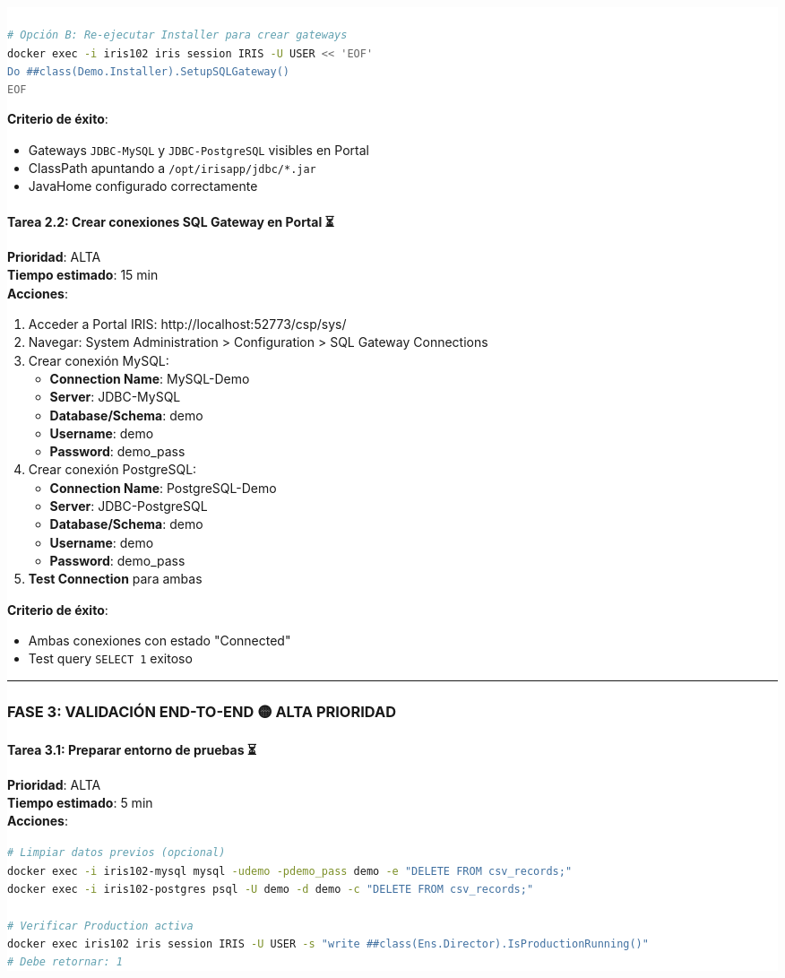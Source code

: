 ```bash

# Opción B: Re-ejecutar Installer para crear gateways
docker exec -i iris102 iris session IRIS -U USER << 'EOF'
Do ##class(Demo.Installer).SetupSQLGateway()
EOF
```

**Criterio de éxito**: 
- Gateways `JDBC-MySQL` y `JDBC-PostgreSQL` visibles en Portal
- ClassPath apuntando a `/opt/irisapp/jdbc/*.jar`
- JavaHome configurado correctamente

#### Tarea 2.2: Crear conexiones SQL Gateway en Portal ⏳
**Prioridad**: ALTA  
**Tiempo estimado**: 15 min  
**Acciones**:
1. Acceder a Portal IRIS: http://localhost:52773/csp/sys/
2. Navegar: System Administration > Configuration > SQL Gateway Connections
3. Crear conexión MySQL:
   - **Connection Name**: MySQL-Demo
   - **Server**: JDBC-MySQL
   - **Database/Schema**: demo
   - **Username**: demo
   - **Password**: demo_pass
4. Crear conexión PostgreSQL:
   - **Connection Name**: PostgreSQL-Demo
   - **Server**: JDBC-PostgreSQL
   - **Database/Schema**: demo
   - **Username**: demo
   - **Password**: demo_pass
5. **Test Connection** para ambas

**Criterio de éxito**: 
- Ambas conexiones con estado "Connected"
- Test query `SELECT 1` exitoso

---

### **FASE 3: VALIDACIÓN END-TO-END** 🟡 ALTA PRIORIDAD

#### Tarea 3.1: Preparar entorno de pruebas ⏳
**Prioridad**: ALTA  
**Tiempo estimado**: 5 min  
**Acciones**:
```bash
# Limpiar datos previos (opcional)
docker exec -i iris102-mysql mysql -udemo -pdemo_pass demo -e "DELETE FROM csv_records;"
docker exec -i iris102-postgres psql -U demo -d demo -c "DELETE FROM csv_records;"

# Verificar Production activa
docker exec iris102 iris session IRIS -U USER -s "write ##class(Ens.Director).IsProductionRunning()"
# Debe retornar: 1
```
